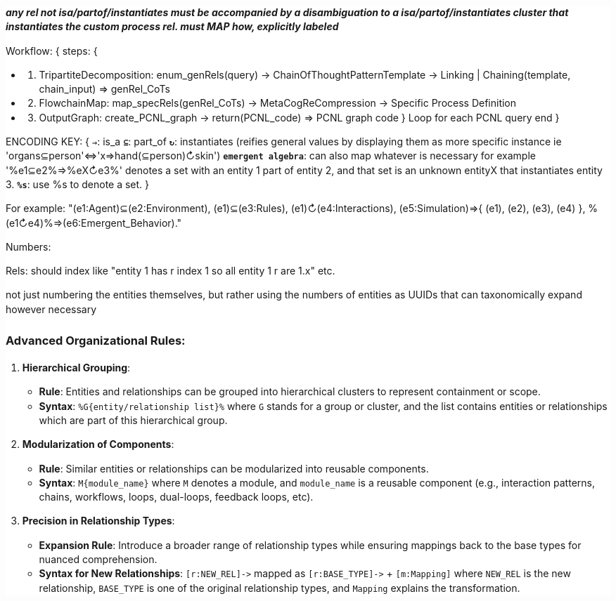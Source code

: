 ***any rel not isa/partof/instantiates must be accompanied by a disambiguation to a isa/partof/instantiates cluster that instantiates the custom process rel. must MAP how, explicitly labeled***

Workflow: {
steps: {
- 1. TripartiteDecomposition: enum_genRels(query) -> ChainOfThoughtPatternTemplate -> Linking | Chaining(template, chain_input)
=> genRel_CoTs
- 2. FlowchainMap: map_specRels(genRel_CoTs) -> MetaCogReCompression -> Specific Process Definition
- 3. OutputGraph: create_PCNL_graph -> return(PCNL_code)
=> PCNL graph code
  }
Loop for each PCNL query
end
}

ENCODING KEY: {
**`⇒`**: is_a
**`⊆`**: part_of
**`↻`**: instantiates (reifies general values by displaying them as more specific instance ie 'organs⊆person'<=>'x⇒hand(⊆person)↻skin')
**`emergent algebra`**: can also map whatever is necessary for example '%e1⊆e2%⇒%eX↻e3%' denotes a set with an entity 1 part of entity 2, and that set is an unknown entityX that instantiates entity 3.
**`%s`**: use %s to denote a set.
}

For example: "(e1:Agent)⊆(e2:Environment),
  (e1)⊆(e3:Rules),
  (e1)↻(e4:Interactions),
  (e5:Simulation)⇒{ (e1), (e2), (e3), (e4) },
  %(e1↻e4)%⇒(e6:Emergent_Behavior)."

Numbers:

Rels: should index like "entity 1 has r index 1 so all entity 1 r are 1.x"
etc.

not just numbering the entities themselves, but rather using the numbers of entities as UUIDs that can taxonomically expand however necessary

### Advanced Organizational Rules:

1. **Hierarchical Grouping**:
   - **Rule**: Entities and relationships can be grouped into hierarchical clusters to represent containment or scope.
   - **Syntax**: `%G{entity/relationship list}%` where `G` stands for a group or cluster, and the list contains entities or relationships which are part of this hierarchical group.

2. **Modularization of Components**:
   - **Rule**: Similar entities or relationships can be modularized into reusable components.
   - **Syntax**: `M{module_name}` where `M` denotes a module, and `module_name` is a reusable component (e.g., interaction patterns, chains, workflows, loops, dual-loops, feedback loops, etc).

3. **Precision in Relationship Types**:
   - **Expansion Rule**: Introduce a broader range of relationship types while ensuring mappings back to the base types for nuanced comprehension.
   - **Syntax for New Relationships**: `[r:NEW_REL]->` mapped as `[r:BASE_TYPE]->` + `[m:Mapping]` where `NEW_REL` is the new relationship, `BASE_TYPE` is one of the original relationship types, and `Mapping` explains the transformation.
